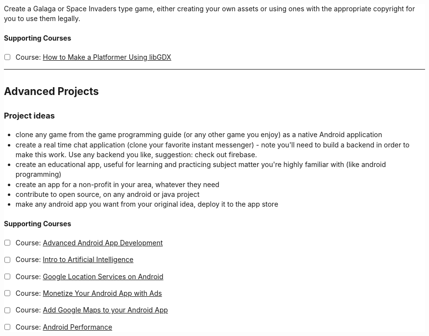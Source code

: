 Create a Galaga or Space Invaders type game, either creating your own assets or using ones with the appropriate copyright for you to use them legally.

#### Supporting Courses
- [ ] Course: [How to Make a Platformer Using libGDX](https://www.udacity.com/course/how-to-make-a-platformer-using-libgdx--ud406)

-------

## Advanced Projects

### Project ideas
* clone any game from the game programming guide (or any other game you enjoy) as a native Android application
* create a real time chat application (clone your favorite instant messenger) - note you'll need to build a backend in 
order to make this work. Use any backend you like, suggestion: check out firebase.
* create an educational app, useful for learning and practicing subject matter you're highly familiar with (like android programming)
* create an app for a non-profit in your area, whatever they need
* contribute to open source, on any android or java project
* make any android app you want from your original idea, deploy it to the app store

#### Supporting Courses
- [ ] Course: [Advanced Android App Development](https://www.udacity.com/course/advanced-android-app-development--ud855)
- [ ] Course: [Intro to Artificial Intelligence](https://www.udacity.com/course/intro-to-artificial-intelligence--cs271)
- [ ] Course: [Google Location Services on Android](https://www.udacity.com/course/google-location-services-on-android--ud876-1)
- [ ] Course: [Monetize Your Android App with Ads](https://www.udacity.com/course/monetize-your-android-app-with-ads--ud876-3)
- [ ] Course: [Add Google Maps to your Android App](https://www.udacity.com/course/add-google-maps-to-your-android-app--ud876-4)
- [ ] Course: [Android Performance](https://www.udacity.com/course/android-performance--ud825)



